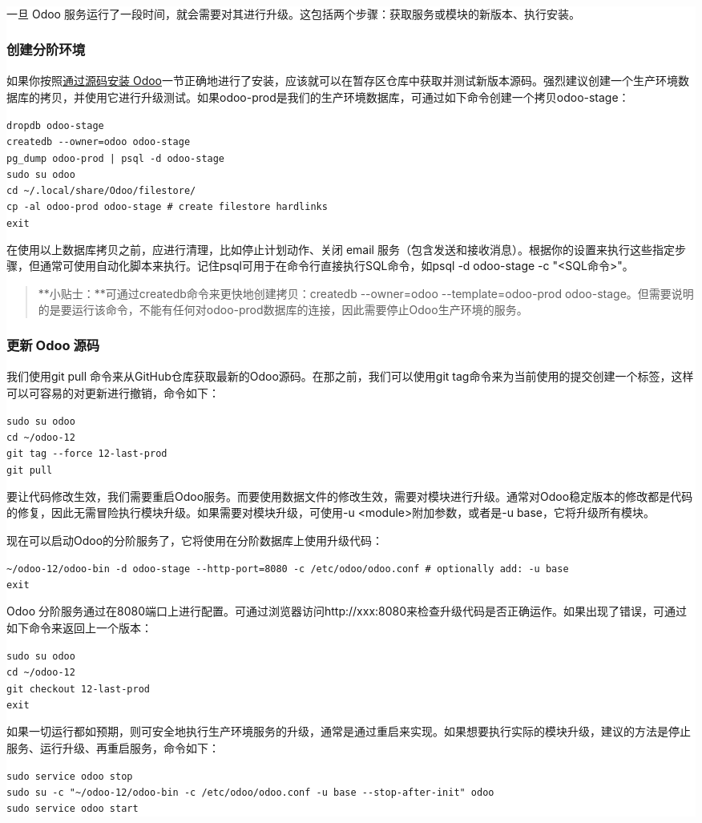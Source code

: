 一旦 Odoo 服务运行了一段时间，就会需要对其进行升级。这包括两个步骤：获取服务或模块的新版本、执行安装。

### 创建分阶环境

如果你按照[通过源码安装 Odoo](#source)一节正确地进行了安装，应该就可以在暂存区仓库中获取并测试新版本源码。强烈建议创建一个生产环境数据库的拷贝，并使用它进行升级测试。如果odoo-prod是我们的生产环境数据库，可通过如下命令创建一个拷贝odoo-stage：

```
dropdb odoo-stage
createdb --owner=odoo odoo-stage
pg_dump odoo-prod | psql -d odoo-stage
sudo su odoo
cd ~/.local/share/Odoo/filestore/
cp -al odoo-prod odoo-stage # create filestore hardlinks
exit
```

在使用以上数据库拷贝之前，应进行清理，比如停止计划动作、关闭 email 服务（包含发送和接收消息）。根据你的设置来执行这些指定步骤，但通常可使用自动化脚本来执行。记住psql可用于在命令行直接执行SQL命令，如psql -d odoo-stage -c "\<SQL命令\>"。

>  **小贴士：**可通过createdb命令来更快地创建拷贝：createdb --owner=odoo --template=odoo-prod odoo-stage。但需要说明的是要运行该命令，不能有任何对odoo-prod数据库的连接，因此需要停止Odoo生产环境的服务。

### 更新 Odoo 源码

我们使用git pull 命令来从GitHub仓库获取最新的Odoo源码。在那之前，我们可以使用git tag命令来为当前使用的提交创建一个标签，这样可以可容易的对更新进行撤销，命令如下：

```
sudo su odoo
cd ~/odoo-12
git tag --force 12-last-prod
git pull
```

要让代码修改生效，我们需要重启Odoo服务。而要使用数据文件的修改生效，需要对模块进行升级。通常对Odoo稳定版本的修改都是代码的修复，因此无需冒险执行模块升级。如果需要对模块升级，可使用-u \<module\>附加参数，或者是-u base，它将升级所有模块。

现在可以启动Odoo的分阶服务了，它将使用在分阶数据库上使用升级代码：

```
~/odoo-12/odoo-bin -d odoo-stage --http-port=8080 -c /etc/odoo/odoo.conf # optionally add: -u base
exit
```

Odoo 分阶服务通过在8080端口上进行配置。可通过浏览器访问http://xxx:8080来检查升级代码是否正确运作。如果出现了错误，可通过如下命令来返回上一个版本：

```
sudo su odoo
cd ~/odoo-12
git checkout 12-last-prod
exit
```

如果一切运行都如预期，则可安全地执行生产环境服务的升级，通常是通过重启来实现。如果想要执行实际的模块升级，建议的方法是停止服务、运行升级、再重启服务，命令如下：

```
sudo service odoo stop
sudo su -c "~/odoo-12/odoo-bin -c /etc/odoo/odoo.conf -u base --stop-after-init" odoo
sudo service odoo start
```

